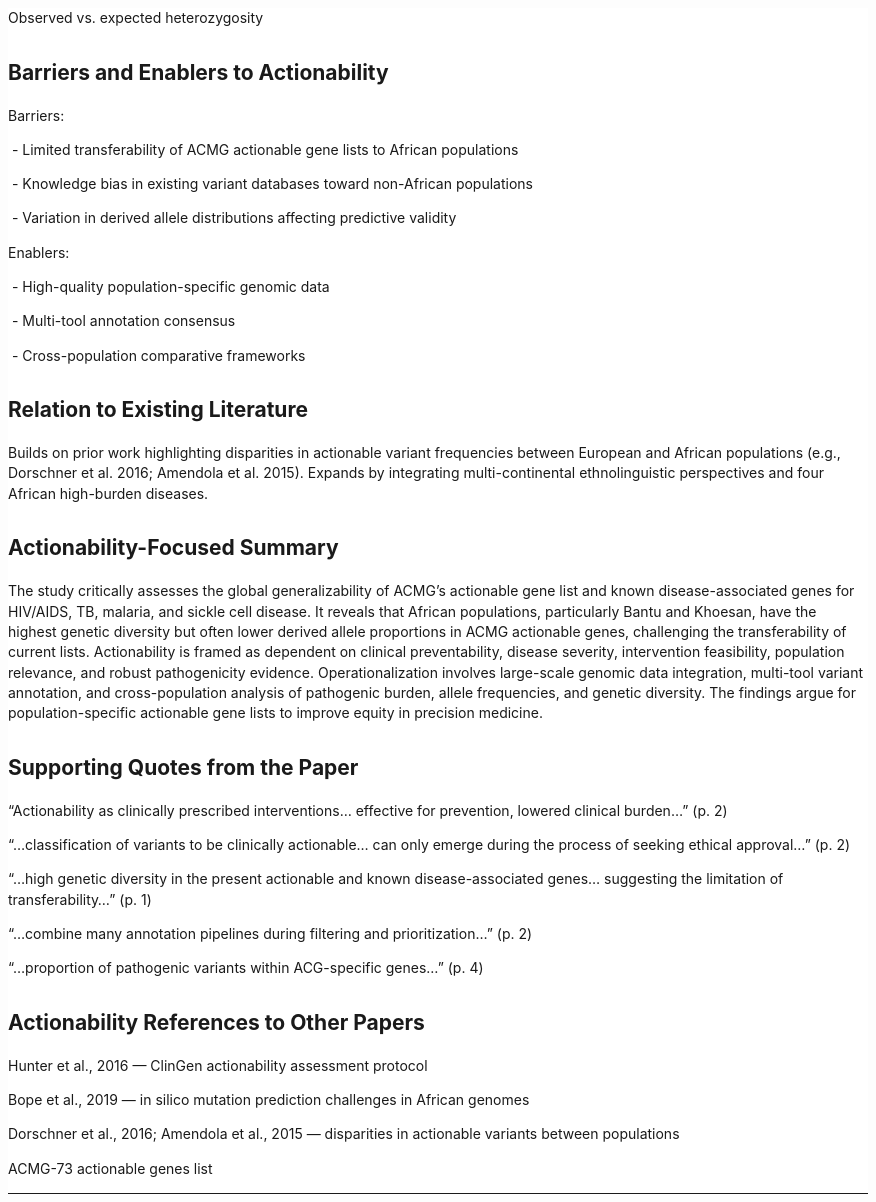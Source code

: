 Observed vs. expected heterozygosity

## Barriers and Enablers to Actionability
Barriers:  

 - Limited transferability of ACMG actionable gene lists to African populations  

 - Knowledge bias in existing variant databases toward non-African populations  

 - Variation in derived allele distributions affecting predictive validity  

Enablers:  

 - High-quality population-specific genomic data  

 - Multi-tool annotation consensus  

 - Cross-population comparative frameworks

## Relation to Existing Literature
Builds on prior work highlighting disparities in actionable variant frequencies between European and African populations (e.g., Dorschner et al. 2016; Amendola et al. 2015). Expands by integrating multi-continental ethnolinguistic perspectives and four African high-burden diseases.

## Actionability-Focused Summary
The study critically assesses the global generalizability of ACMG’s actionable gene list and known disease-associated genes for HIV/AIDS, TB, malaria, and sickle cell disease. It reveals that African populations, particularly Bantu and Khoesan, have the highest genetic diversity but often lower derived allele proportions in ACMG actionable genes, challenging the transferability of current lists. Actionability is framed as dependent on clinical preventability, disease severity, intervention feasibility, population relevance, and robust pathogenicity evidence. Operationalization involves large-scale genomic data integration, multi-tool variant annotation, and cross-population analysis of pathogenic burden, allele frequencies, and genetic diversity. The findings argue for population-specific actionable gene lists to improve equity in precision medicine.

## Supporting Quotes from the Paper
“Actionability as clinically prescribed interventions… effective for prevention, lowered clinical burden…” (p. 2)  

“…classification of variants to be clinically actionable… can only emerge during the process of seeking ethical approval…” (p. 2)  

“…high genetic diversity in the present actionable and known disease-associated genes… suggesting the limitation of transferability…” (p. 1)  

“…combine many annotation pipelines during filtering and prioritization…” (p. 2)  

“…proportion of pathogenic variants within ACG-specific genes…” (p. 4)

## Actionability References to Other Papers
Hunter et al., 2016 — ClinGen actionability assessment protocol  

Bope et al., 2019 — in silico mutation prediction challenges in African genomes  

Dorschner et al., 2016; Amendola et al., 2015 — disparities in actionable variants between populations  

ACMG-73 actionable genes list

---
